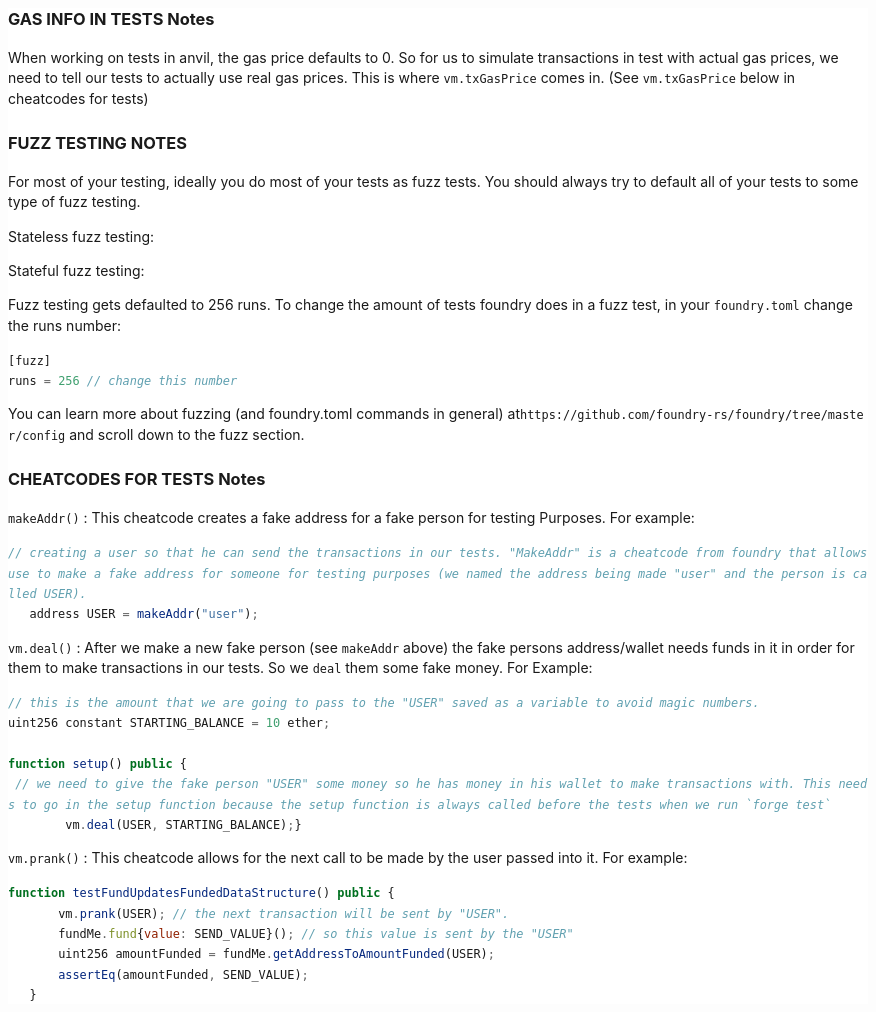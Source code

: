  ### GAS INFO IN TESTS Notes
 When working on tests in anvil, the gas price defaults to 0. So for us to simulate transactions in test with actual gas prices, we need to tell our tests to actually use real gas prices. This is where `vm.txGasPrice` comes in. (See `vm.txGasPrice` below in cheatcodes for tests)

 ### FUZZ TESTING NOTES

 For most of your testing, ideally you do most of your tests as fuzz tests. You should always try to default all of your tests to some type of fuzz testing.

 Stateless fuzz testing:

 Stateful fuzz testing:

Fuzz testing gets defaulted to 256 runs. To change the amount of tests foundry does in a fuzz test, in your `foundry.toml` change the runs number:
```js
[fuzz]
runs = 256 // change this number
```
You can learn more about fuzzing (and foundry.toml commands in general) at` https://github.com/foundry-rs/foundry/tree/master/config ` and scroll down to the fuzz section.


 ### CHEATCODES FOR TESTS Notes
 `makeAddr()` : This cheatcode creates a fake address for a fake person for testing Purposes.
 For example:
 ```javascript
// creating a user so that he can send the transactions in our tests. "MakeAddr" is a cheatcode from foundry that allows use to make a fake address for someone for testing purposes (we named the address being made "user" and the person is called USER).
    address USER = makeAddr("user");
 ```

`vm.deal()` : After we make a new fake person (see `makeAddr` above) the fake persons address/wallet needs funds in it in order for them to make transactions in our tests. So we `deal` them some fake money.
For Example:
```javascript
// this is the amount that we are going to pass to the "USER" saved as a variable to avoid magic numbers.
uint256 constant STARTING_BALANCE = 10 ether;

function setup() public {
 // we need to give the fake person "USER" some money so he has money in his wallet to make transactions with. This needs to go in the setup function because the setup function is always called before the tests when we run `forge test`
        vm.deal(USER, STARTING_BALANCE);}
```

 `vm.prank()` : This cheatcode allows for the next call to be made by the user passed into it.
 For example:
 ```javascript
 function testFundUpdatesFundedDataStructure() public {
        vm.prank(USER); // the next transaction will be sent by "USER".
        fundMe.fund{value: SEND_VALUE}(); // so this value is sent by the "USER"
        uint256 amountFunded = fundMe.getAddressToAmountFunded(USER);
        assertEq(amountFunded, SEND_VALUE);
    }
 ```
 